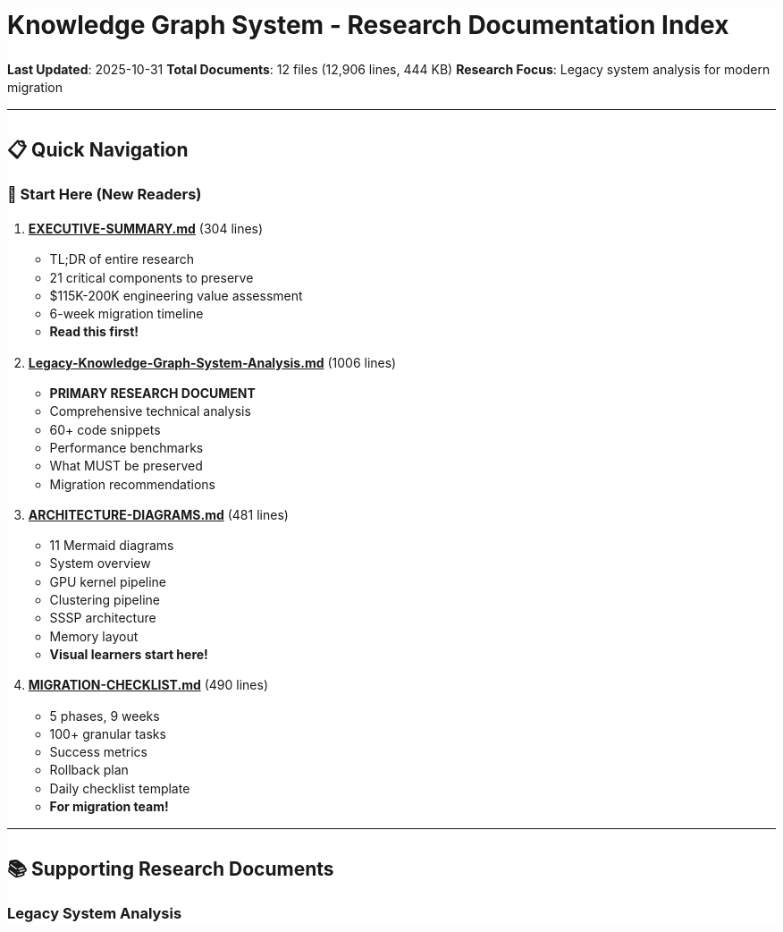 # Knowledge Graph System - Research Documentation Index

**Last Updated**: 2025-10-31
**Total Documents**: 12 files (12,906 lines, 444 KB)
**Research Focus**: Legacy system analysis for modern migration

---

## 📋 Quick Navigation

### 🎯 Start Here (New Readers)

1. **[EXECUTIVE-SUMMARY.md](./EXECUTIVE-SUMMARY.md)** (304 lines)
   - TL;DR of entire research
   - 21 critical components to preserve
   - $115K-200K engineering value assessment
   - 6-week migration timeline
   - **Read this first!**

2. **[Legacy-Knowledge-Graph-System-Analysis.md](./Legacy-Knowledge-Graph-System-Analysis.md)** (1006 lines)
   - **PRIMARY RESEARCH DOCUMENT**
   - Comprehensive technical analysis
   - 60+ code snippets
   - Performance benchmarks
   - What MUST be preserved
   - Migration recommendations

3. **[ARCHITECTURE-DIAGRAMS.md](./ARCHITECTURE-DIAGRAMS.md)** (481 lines)
   - 11 Mermaid diagrams
   - System overview
   - GPU kernel pipeline
   - Clustering pipeline
   - SSSP architecture
   - Memory layout
   - **Visual learners start here!**

4. **[MIGRATION-CHECKLIST.md](./MIGRATION-CHECKLIST.md)** (490 lines)
   - 5 phases, 9 weeks
   - 100+ granular tasks
   - Success metrics
   - Rollback plan
   - Daily checklist template
   - **For migration team!**

---

## 📚 Supporting Research Documents

### Legacy System Analysis
